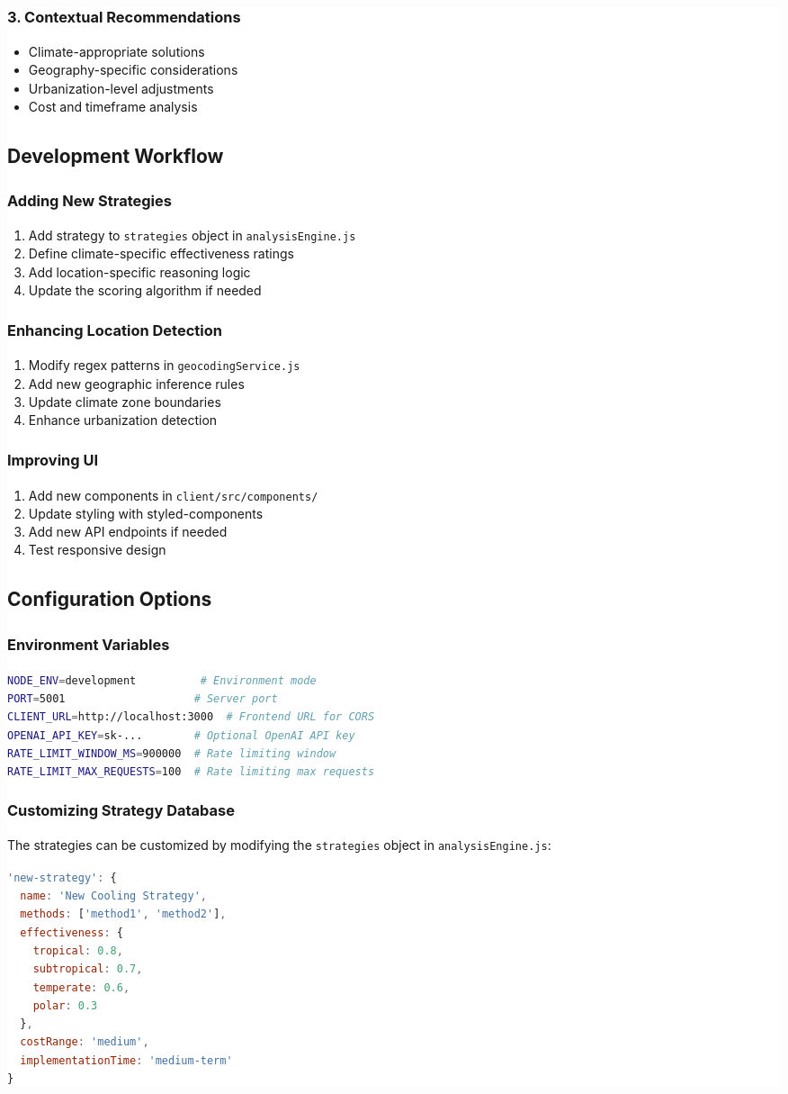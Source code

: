 ### 3. Contextual Recommendations
- Climate-appropriate solutions
- Geography-specific considerations
- Urbanization-level adjustments
- Cost and timeframe analysis

## Development Workflow

### Adding New Strategies
1. Add strategy to `strategies` object in `analysisEngine.js`
2. Define climate-specific effectiveness ratings
3. Add location-specific reasoning logic
4. Update the scoring algorithm if needed

### Enhancing Location Detection
1. Modify regex patterns in `geocodingService.js`
2. Add new geographic inference rules
3. Update climate zone boundaries
4. Enhance urbanization detection

### Improving UI
1. Add new components in `client/src/components/`
2. Update styling with styled-components
3. Add new API endpoints if needed
4. Test responsive design

## Configuration Options

### Environment Variables
```bash
NODE_ENV=development          # Environment mode
PORT=5001                    # Server port
CLIENT_URL=http://localhost:3000  # Frontend URL for CORS
OPENAI_API_KEY=sk-...        # Optional OpenAI API key
RATE_LIMIT_WINDOW_MS=900000  # Rate limiting window
RATE_LIMIT_MAX_REQUESTS=100  # Rate limiting max requests
```

### Customizing Strategy Database
The strategies can be customized by modifying the `strategies` object in `analysisEngine.js`:

```javascript
'new-strategy': {
  name: 'New Cooling Strategy',
  methods: ['method1', 'method2'],
  effectiveness: {
    tropical: 0.8,
    subtropical: 0.7,
    temperate: 0.6,
    polar: 0.3
  },
  costRange: 'medium',
  implementationTime: 'medium-term'
}
```
